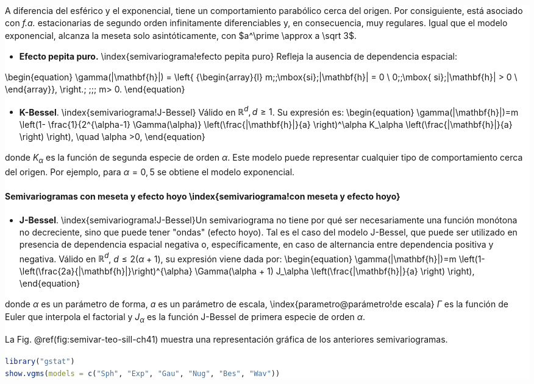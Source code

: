 A diferencia del esférico y el exponencial, tiene un comportamiento parabólico cerca del origen. Por consiguiente, está asociado con *f.a.* estacionarias de segundo orden infinitamente diferenciables y, en consecuencia, muy regulares. Igual que el modelo exponencial, alcanza la meseta solo asintóticamente, con $a^\prime \approx a \sqrt 3$.


-   **Efecto pepita puro.** \index{semivariograma!efecto pepita puro} Refleja la ausencia de dependencia espacial:

\begin{equation}
\gamma(|\mathbf{h}|) = \left\{ {\begin{array}{l}
 m\;\;\mbox{si}\;|\mathbf{h}| = 0 \\
 0\;\;\mbox{ si}\;|\mathbf{h}| > 0 \\
 \end{array}}, \right.\; \;\;\; m> 0.
\end{equation}

-   **K-Bessel**. \index{semivariograma!J-Bessel} Válido en $\mathbb{R}^d, d\geq1$. Su expresión es:
\begin{equation}
\gamma(|\mathbf{h}|)=m \left(1- \frac{1}{2^{\alpha-1} \Gamma(\alpha)}
\left(\frac{|\mathbf{h}|}{a} \right)^\alpha K_\alpha \left(\frac{|\mathbf{h}|}{a} \right) \right), \quad \alpha >0,
\end{equation} 

donde  $K_\alpha$ es la función de segunda especie de orden $\alpha$. Este modelo puede representar cualquier tipo de comportamiento cerca del origen. Por ejemplo, para $\alpha=0,5$ se obtiene el modelo exponencial. 


#### Semivariogramas con meseta y efecto hoyo   \index{semivariograma!con meseta y efecto hoyo}

- **J-Bessel**. \index{semivariograma!J-Bessel}Un semivariograma no tiene por qué ser necesariamente una función monótona no decreciente, sino que puede tener "ondas" (efecto hoyo). Tal es el caso del modelo J-Bessel, que puede ser utilizado en presencia de dependencia espacial negativa o, específicamente, en caso de alternancia entre dependencia positiva y negativa. Válido en $\mathbb{R}^d$, $d\leq 2(\alpha +1)$, su expresión viene dada por:
\begin{equation}
\gamma(|\mathbf{h}|)=m \left(1- \left(\frac{2a}{|\mathbf{h}|}\right)^{\alpha} \Gamma(\alpha + 1)
J_\alpha \left(\frac{|\mathbf{h}|}{a} \right) \right),
\end{equation} 

donde $\alpha$ es un parámetro de forma, $a$ es un parámetro de escala,  \index{parametro@parámetro!de escala} $\Gamma$ es la función de Euler que interpola el factorial y $J_{\alpha}$ es la función J-Bessel de primera especie de orden $\alpha$. 





La Fig. \@ref(fig:semivar-teo-sill-ch41) muestra una representación gráfica de los anteriores semivariogramas. 


```r
library("gstat")
show.vgms(models = c("Sph", "Exp", "Gau", "Nug", "Bes", "Wav"))
```

